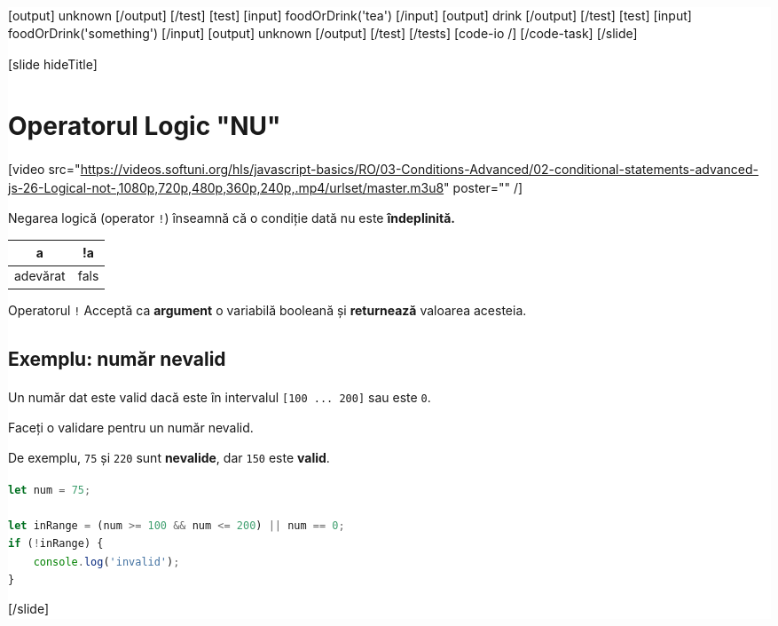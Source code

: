 [output]
unknown
[/output]
[/test]
[test]
[input]
foodOrDrink('tea')
[/input]
[output]
drink
[/output]
[/test]
[test]
[input]
foodOrDrink('something')
[/input]
[output]
unknown
[/output]
[/test]
[/tests]
[code-io /]
[/code-task]
[/slide]


[slide hideTitle]
# Operatorul Logic "NU"

[video src="https://videos.softuni.org/hls/javascript-basics/RO/03-Conditions-Advanced/02-conditional-statements-advanced-js-26-Logical-not-,1080p,720p,480p,360p,240p,.mp4/urlset/master.m3u8" poster="" /]

Negarea logică (operator `!`) înseamnă că o condiție dată nu este **îndeplinită.**

| **a** | **!a**|
| --- | --- |
| adevărat | fals |

Operatorul `!` Acceptă ca **argument** o variabilă booleană și **returnează** valoarea acesteia.

## Exemplu: număr nevalid
Un număr dat este valid dacă este în intervalul `[100 ... 200]` sau este `0`. 

Faceți o validare pentru un număr nevalid.

De exemplu, `75` și `220` sunt **nevalide**, dar `150` este **valid**.

```js live
let num = 75;

let inRange = (num >= 100 && num <= 200) || num == 0;
if (!inRange) {
    console.log('invalid');
}
```
[/slide]
